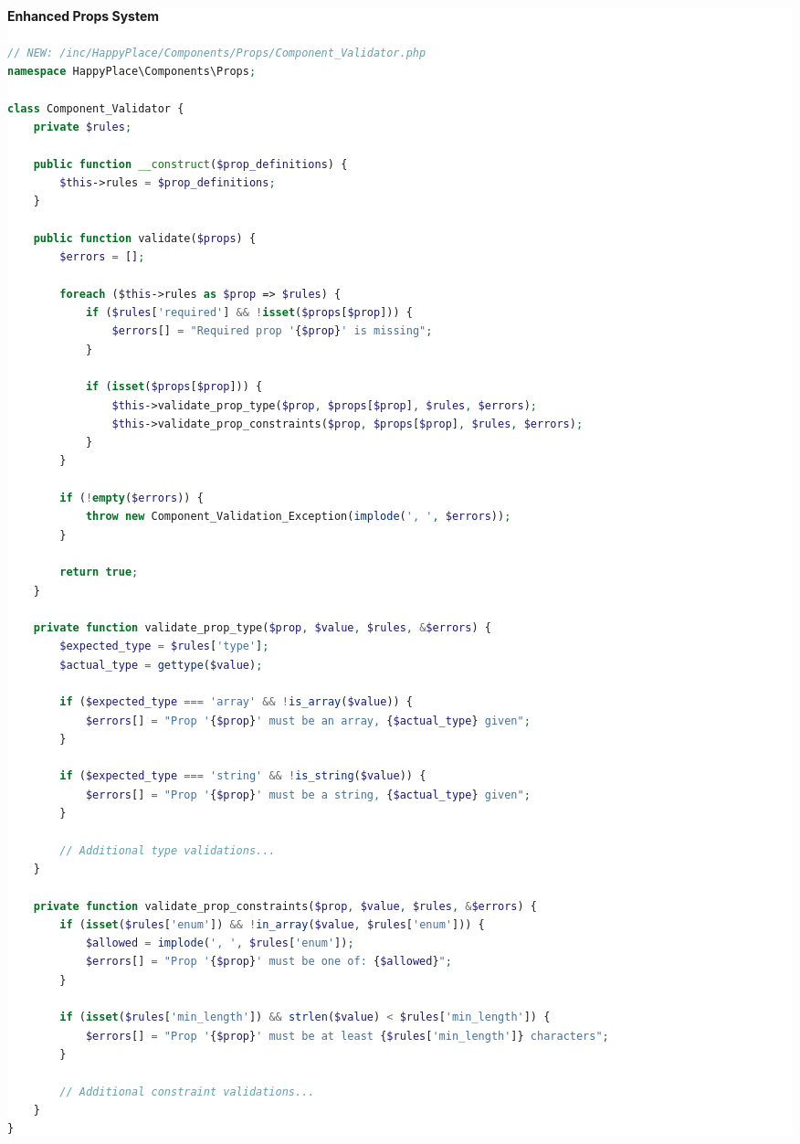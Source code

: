 #### **Enhanced Props System**
```php
// NEW: /inc/HappyPlace/Components/Props/Component_Validator.php
namespace HappyPlace\Components\Props;

class Component_Validator {
    private $rules;
    
    public function __construct($prop_definitions) {
        $this->rules = $prop_definitions;
    }
    
    public function validate($props) {
        $errors = [];
        
        foreach ($this->rules as $prop => $rules) {
            if ($rules['required'] && !isset($props[$prop])) {
                $errors[] = "Required prop '{$prop}' is missing";
            }
            
            if (isset($props[$prop])) {
                $this->validate_prop_type($prop, $props[$prop], $rules, $errors);
                $this->validate_prop_constraints($prop, $props[$prop], $rules, $errors);
            }
        }
        
        if (!empty($errors)) {
            throw new Component_Validation_Exception(implode(', ', $errors));
        }
        
        return true;
    }
    
    private function validate_prop_type($prop, $value, $rules, &$errors) {
        $expected_type = $rules['type'];
        $actual_type = gettype($value);
        
        if ($expected_type === 'array' && !is_array($value)) {
            $errors[] = "Prop '{$prop}' must be an array, {$actual_type} given";
        }
        
        if ($expected_type === 'string' && !is_string($value)) {
            $errors[] = "Prop '{$prop}' must be a string, {$actual_type} given";
        }
        
        // Additional type validations...
    }
    
    private function validate_prop_constraints($prop, $value, $rules, &$errors) {
        if (isset($rules['enum']) && !in_array($value, $rules['enum'])) {
            $allowed = implode(', ', $rules['enum']);
            $errors[] = "Prop '{$prop}' must be one of: {$allowed}";
        }
        
        if (isset($rules['min_length']) && strlen($value) < $rules['min_length']) {
            $errors[] = "Prop '{$prop}' must be at least {$rules['min_length']} characters";
        }
        
        // Additional constraint validations...
    }
}
```
